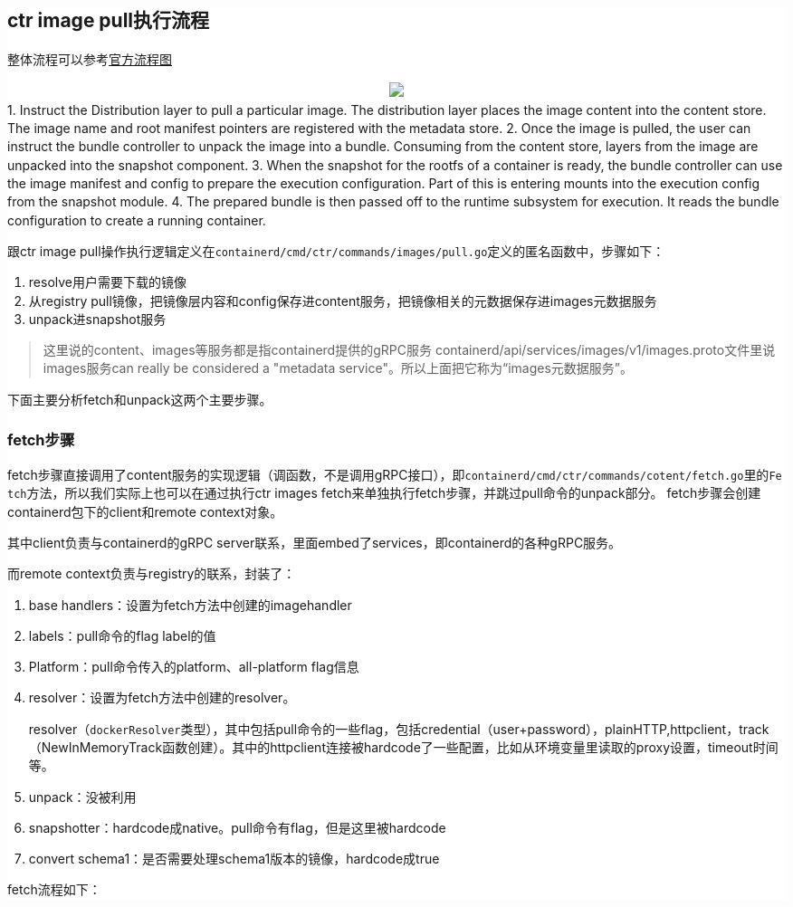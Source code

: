 ctr image pull执行流程
------------------

整体流程可以参考[官方流程图](https://github.com/containerd/containerd/blob/master/design/architecture.md) 
<center>
<img src="https://res.cloudinary.com/rachel725/image/upload/v1605878863/sel/data-flow_ib2p8w.png"  style="zoom:100%;" />
</center>
1. Instruct the Distribution layer to pull a particular image. The distribution layer places the image content into the content store. The image name and root manifest pointers are registered with the metadata store. 
2. Once the image is pulled, the user can instruct the bundle controller to unpack the image into a bundle. Consuming from the content store, layers from the image are unpacked into the snapshot component. 
3. When the snapshot for the rootfs of a container is ready, the bundle controller can use the image manifest and config to prepare the execution configuration. Part of this is entering mounts into the execution config from the snapshot module. 
4. The prepared bundle is then passed off to the runtime subsystem for execution. It reads the bundle configuration to create a running container. 

跟ctr image pull操作执行逻辑定义在`containerd/cmd/ctr/commands/images/pull.go`定义的匿名函数中，步骤如下：

1.  resolve用户需要下载的镜像
2.  从registry pull镜像，把镜像层内容和config保存进content服务，把镜像相关的元数据保存进images元数据服务
3.  unpack进snapshot服务

> 这里说的content、images等服务都是指containerd提供的gRPC服务 containerd/api/services/images/v1/images.proto文件里说images服务can really be considered a "metadata service"。所以上面把它称为“images元数据服务”。

下面主要分析fetch和unpack这两个主要步骤。

### fetch步骤

fetch步骤直接调用了content服务的实现逻辑（调函数，不是调用gRPC接口），即`containerd/cmd/ctr/commands/cotent/fetch.go`里的`Fetch`方法，所以我们实际上也可以在通过执行ctr images fetch来单独执行fetch步骤，并跳过pull命令的unpack部分。 fetch步骤会创建containerd包下的client和remote context对象。  

其中client负责与containerd的gRPC server联系，里面embed了services，即containerd的各种gRPC服务。  

而remote context负责与registry的联系，封装了：

1. base handlers：设置为fetch方法中创建的imagehandler

2. labels：pull命令的flag label的值

3. Platform：pull命令传入的platform、all-platform flag信息

4.  resolver：设置为fetch方法中创建的resolver。  
    
    resolver（`dockerResolver`类型），其中包括pull命令的一些flag，包括credential（user+password），plainHTTP,httpclient，track（NewInMemoryTrack函数创建）。其中的httpclient连接被hardcode了一些配置，比如从环境变量里读取的proxy设置，timeout时间等。
    
5. unpack：没被利用

6. snapshotter：hardcode成native。pull命令有flag，但是这里被hardcode

7. convert schema1：是否需要处理schema1版本的镜像，hardcode成true

fetch流程如下：
